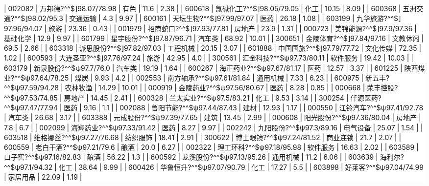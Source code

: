 | 002082 |  万邦德?^^$⌋98.07/78.98  |    有色    |   11.6  |  2.38  |
| 600618 | 氯碱化工?^^$⌋98.05/79.05 |    化工    |  10.15  |  8.09  |
| 600368 | 五洲交通?^^$⌋98.02/95.3  |  交通运输  |   4.3   |  9.97  |
| 600161 | 天坛生物?^^$⌋97.99/97.07 |    医药    |  26.18  |  1.08  |
| 603199 | 九华旅游?^^$⌋97.96/94.07 |    旅游    |  23.36  |  0.43  |
| 001979 | 招商蛇口?^^$⌋97.93/77.81 |   房地产   |   23.9  |  1.31  |
| 000723 | 美锦能源?^^$⌋97.9/97.36  |  基础化学  |   12.9  |  9.97  |
| 601799 | 星宇股份?^^$⌋97.87/96.71 |   汽车类   |  68.92  | 10.01  |
| 300651 | 金陵体育?^^$⌋97.84/97.16 |  文教休闲  |   69.5  |  2.66  |
| 603318 | 派思股份?^^$⌋97.82/97.03 |  工程机械  |  20.15  |  3.07  |
| 601888 | 中国国旅?^^$⌋97.79/77.72 |  文化传媒  |  72.35  |  1.02  |
| 600593 | 大连圣亚?^^$⌋97.76/97.24 |    旅游    |  42.95  |  4.0   |
| 300561 | 汇金科技?^^$ψ97.73/80.11 |  软件服务  |  19.42  | 10.03  |
| 603179 |  新泉股份?^^$ψ97.7/76.0  |   汽车类   |  19.19  |  1.64  |
| 600267 | 海正药业?^^$ψ97.67/81.17 |    医药    |  12.57  |  3.37  |
| 601225 | 陕西煤业?^^$ψ97.64/78.25 |    煤炭    |   9.93  |  4.2   |
| 002553 | 南方轴承?^^$ψ97.61/81.84 |  通用机械  |   7.33  |  6.23  |
| 600975 |  新五丰?^^$ψ97.59/94.28  |  农林牧渔  |  14.29  | 10.01  |
| 000919 | 金陵药业?^^$ψ97.56/80.67 |    医药    |   8.28  |  0.85  |
| 000668 | 荣丰控股?^^$ψ97.53/74.85 |   房地产   |  14.45  |  2.41  |
| 600328 | 兰太实业?^^$ψ97.5/83.21  |    化工    |   9.53  |  3.14  |
| 300254 | 仟源医药?^^$ψ97.47/77.94 |    医药    |   9.16  |  1.1   |
| 002088 | 鲁阳节能?^^$ψ97.44/87.43 |    建材    |  12.93  |  1.17  |
| 000550 | 江铃汽车?^^$ψ97.41/92.78 |   汽车类   |  26.68  |  3.17  |
| 603388 | 元成股份?^^$ψ97.39/77.65 |    建筑    |  13.45  |  2.99  |
| 000608 | 阳光股份?^^$ψ97.36/80.04 |   房地产   |   7.8   |  6.7   |
| 002099 | 海翔药业?^^$ψ97.33/91.42 |    医药    |   8.27  |  9.97  |
| 002242 | 九阳股份?^^$ψ97.3/89.16  |  电气设备  |  25.07  |  1.54  |
| 603518 | 维格娜丝?^^$ψ97.27/76.68 |  纺织服饰  |  18.41  |  2.91  |
| 300622 | 博士眼镜?^^$ψ97.24/81.52 |  商业连锁  |   21.7  |  2.07  |
| 600559 | 老白干酒?^^$ψ97.21/79.6  |    酿酒    |   20.0  |  6.27  |
| 002322 | 理工环科?^^$ψ97.18/95.98 |  软件服务  |  16.63  |  2.02  |
| 603589 |  口子窖?^^$ψ97.16/82.83  |    酿酒    |  56.22  |  1.3   |
| 600592 | 龙溪股份?^^$ψ97.13/95.26 |  通用机械  |   11.2  |  6.06  |
| 603639 |  海利尔?^^$ψ97.1/94.32   |    化工    |  38.64  |  9.99  |
| 600426 | 华鲁恒升?^^$ψ97.07/90.79 |    化工    |  17.27  |  5.5   |
| 603898 |  好莱客?^^$ψ97.04/74.99  |  家居用品  |  22.09  |  1.19  |